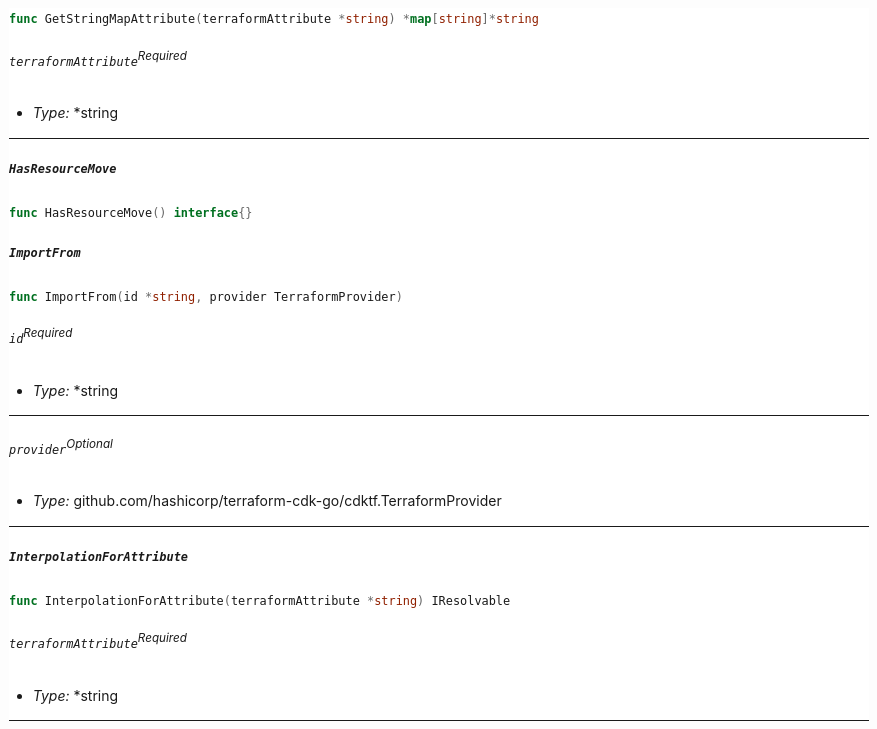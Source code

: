 ```go
func GetStringMapAttribute(terraformAttribute *string) *map[string]*string
```

###### `terraformAttribute`<sup>Required</sup> <a name="terraformAttribute" id="@cdktf/provider-pagerduty.tagAssignment.TagAssignment.getStringMapAttribute.parameter.terraformAttribute"></a>

- *Type:* *string

---

##### `HasResourceMove` <a name="HasResourceMove" id="@cdktf/provider-pagerduty.tagAssignment.TagAssignment.hasResourceMove"></a>

```go
func HasResourceMove() interface{}
```

##### `ImportFrom` <a name="ImportFrom" id="@cdktf/provider-pagerduty.tagAssignment.TagAssignment.importFrom"></a>

```go
func ImportFrom(id *string, provider TerraformProvider)
```

###### `id`<sup>Required</sup> <a name="id" id="@cdktf/provider-pagerduty.tagAssignment.TagAssignment.importFrom.parameter.id"></a>

- *Type:* *string

---

###### `provider`<sup>Optional</sup> <a name="provider" id="@cdktf/provider-pagerduty.tagAssignment.TagAssignment.importFrom.parameter.provider"></a>

- *Type:* github.com/hashicorp/terraform-cdk-go/cdktf.TerraformProvider

---

##### `InterpolationForAttribute` <a name="InterpolationForAttribute" id="@cdktf/provider-pagerduty.tagAssignment.TagAssignment.interpolationForAttribute"></a>

```go
func InterpolationForAttribute(terraformAttribute *string) IResolvable
```

###### `terraformAttribute`<sup>Required</sup> <a name="terraformAttribute" id="@cdktf/provider-pagerduty.tagAssignment.TagAssignment.interpolationForAttribute.parameter.terraformAttribute"></a>

- *Type:* *string

---